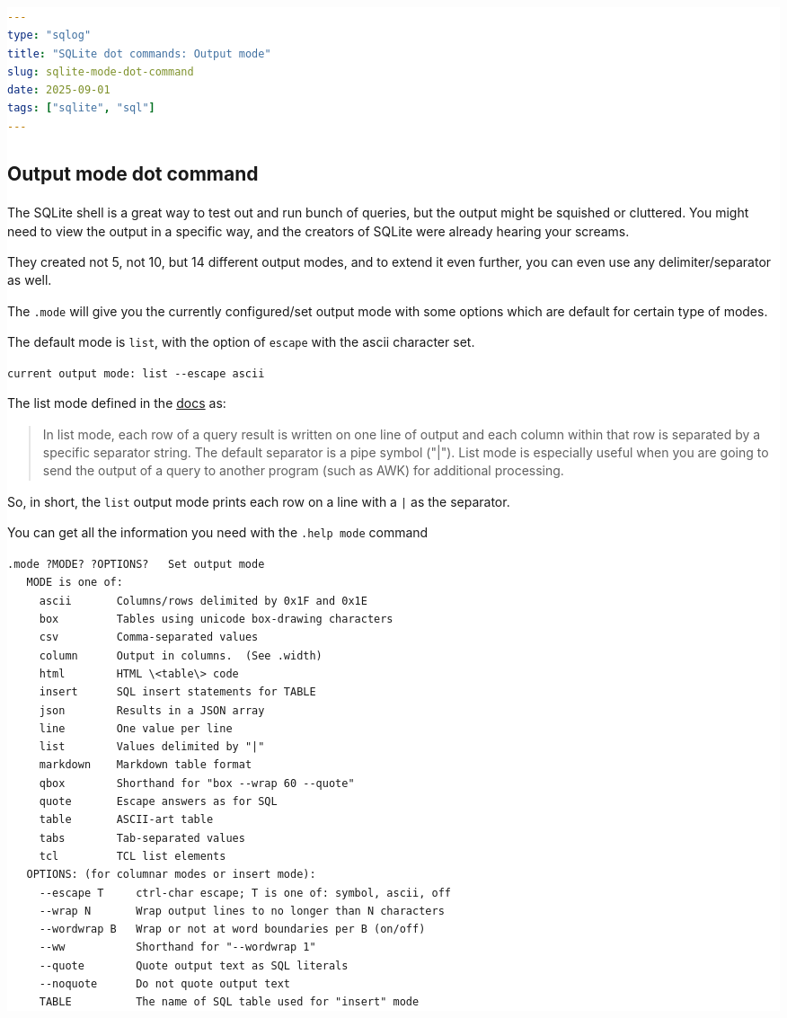 ```yaml
---
type: "sqlog"
title: "SQLite dot commands: Output mode"
slug: sqlite-mode-dot-command
date: 2025-09-01
tags: ["sqlite", "sql"]
---
```


## Output mode dot command

The SQLite shell is a great way to test out and run bunch of queries, but the output might be squished or cluttered. You might need to view the output in a specific way, and the creators of SQLite were already hearing your screams.

They created not 5, not 10, but 14 different output modes, and to extend it even further, you can even use any delimiter/separator as well.

The `.mode` will give you the currently configured/set output mode with some options which are default for certain type of modes.

The default mode is `list`, with the option of `escape` with the ascii character set.

```
current output mode: list --escape ascii
```

The list mode defined in the [docs](https://www.sqlite.org/cli.html#changing_output_formats) as:

> In list mode, each row of a query result is written on one line of output and each column within that row is separated by a specific separator string. The default separator is a pipe symbol ("|"). List mode is especially useful when you are going to send the output of a query to another program (such as AWK) for additional processing.

So, in short, the `list` output mode prints each row on a line with a `|` as the separator.

You can get all the information you need with the `.help mode` command

```
.mode ?MODE? ?OPTIONS?   Set output mode
   MODE is one of:
     ascii       Columns/rows delimited by 0x1F and 0x1E
     box         Tables using unicode box-drawing characters
     csv         Comma-separated values
     column      Output in columns.  (See .width)
     html        HTML \<table\> code
     insert      SQL insert statements for TABLE
     json        Results in a JSON array
     line        One value per line
     list        Values delimited by "|"
     markdown    Markdown table format
     qbox        Shorthand for "box --wrap 60 --quote"
     quote       Escape answers as for SQL
     table       ASCII-art table
     tabs        Tab-separated values
     tcl         TCL list elements
   OPTIONS: (for columnar modes or insert mode):
     --escape T     ctrl-char escape; T is one of: symbol, ascii, off
     --wrap N       Wrap output lines to no longer than N characters
     --wordwrap B   Wrap or not at word boundaries per B (on/off)
     --ww           Shorthand for "--wordwrap 1"
     --quote        Quote output text as SQL literals
     --noquote      Do not quote output text
     TABLE          The name of SQL table used for "insert" mode
```
